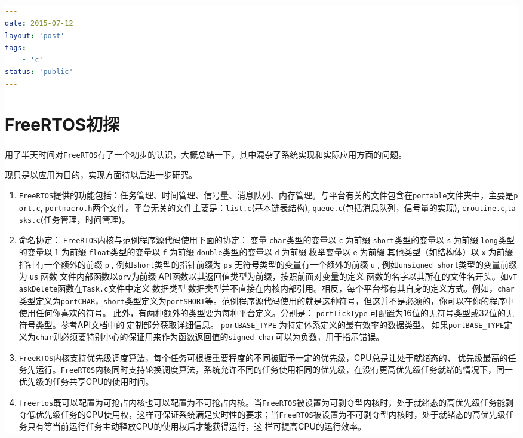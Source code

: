 ```yaml
---
date: 2015-07-12
layout: 'post'
tags:
    - 'c'
status: 'public'
---
```


# FreeRTOS初探

用了半天时间对`FreeRTOS`有了一个初步的认识，大概总结一下，其中混杂了系统实现和实际应用方面的问题。

现只是以应用为目的，实现方面待以后进一步研究。

1. `FreeRTOS`提供的功能包括：任务管理、时间管理、信号量、消息队列、内存管理。与平台有关的文件包含在`portable`文件夹中，主要是`port.c`, `portmacro.h`两个文件。平台无关的文件主要是：`list.c`(基本链表结构), `queue.c`(包括消息队列，信号量的实现), `croutine.c`,`tasks.c`(任务管理，时间管理)。

2. 命名协定：
  `FreeRTOS`内核与范例程序源代码使用下面的协定： 
  变量 
  `char`类型的变量以 `c` 为前缀 
  `short`类型的变量以 `s` 为前缀 
  `long`类型的变量以 `l` 为前缀 
  `float`类型的变量以 `f` 为前缀 
  `double`类型的变量以 `d` 为前缀 
  枚举变量以 `e` 为前缀 
  其他类型（如结构体）以 `x` 为前缀 
  指针有一个额外的前缀 `p` , 例如`short`类型的指针前缀为 `ps` 
  无符号类型的变量有一个额外的前缀 `u` , 例如`unsigned short`类型的变量前缀为 `us` 
  函数 
  文件内部函数以`prv`为前缀 
  API函数以其返回值类型为前缀，按照前面对变量的定义 
  函数的名字以其所在的文件名开头。如`vTaskDelete`函数在`Task.c`文件中定义 
  数据类型
  数据类型并不直接在内核内部引用。相反，每个平台都有其自身的定义方式。例如，`char`类型定义为`portCHAR`，`short`类型定义为`portSHORT`等。范例程序源代码使用的就是这种符号，但这并不是必须的，你可以在你的程序中使用任何你喜欢的符号。 
  此外，有两种额外的类型要为每种平台定义。分别是： 
  `portTickType`
  可配置为16位的无符号类型或32位的无符号类型。参考API文档中的 定制部分获取详细信息。
  `portBASE_TYPE`
  为特定体系定义的最有效率的数据类型。 
  如果`portBASE_TYPE`定义为`char`则必须要特别小心的保证用来作为函数返回值的`signed char`可以为负数，用于指示错误。



3. `FreeRTOS`内核支持优先级调度算法，每个任务可根据重要程度的不同被赋予一定的优先级，CPU总是让处于就绪态的、 优先级最高的任务先运行。`FreeRT0S`内核同时支持轮换调度算法，系统允许不同的任务使用相同的优先级，在没有更高优先级任务就绪的情况下，同一优先级的任务共享CPU的使用时间。


4. `freertos`既可以配置为可抢占内核也可以配置为不可抢占内核。当`FreeRTOS`被设置为可剥夺型内核时，处于就绪态的高优先级任务能剥夺低优先级任务的CPU使用权，这样可保证系统满足实时性的要求；当`FreeRTOS`被设置为不可剥夺型内核时，处于就绪态的高优先级任务只有等当前运行任务主动释放CPU的使用权后才能获得运行，这 样可提高CPU的运行效率。

